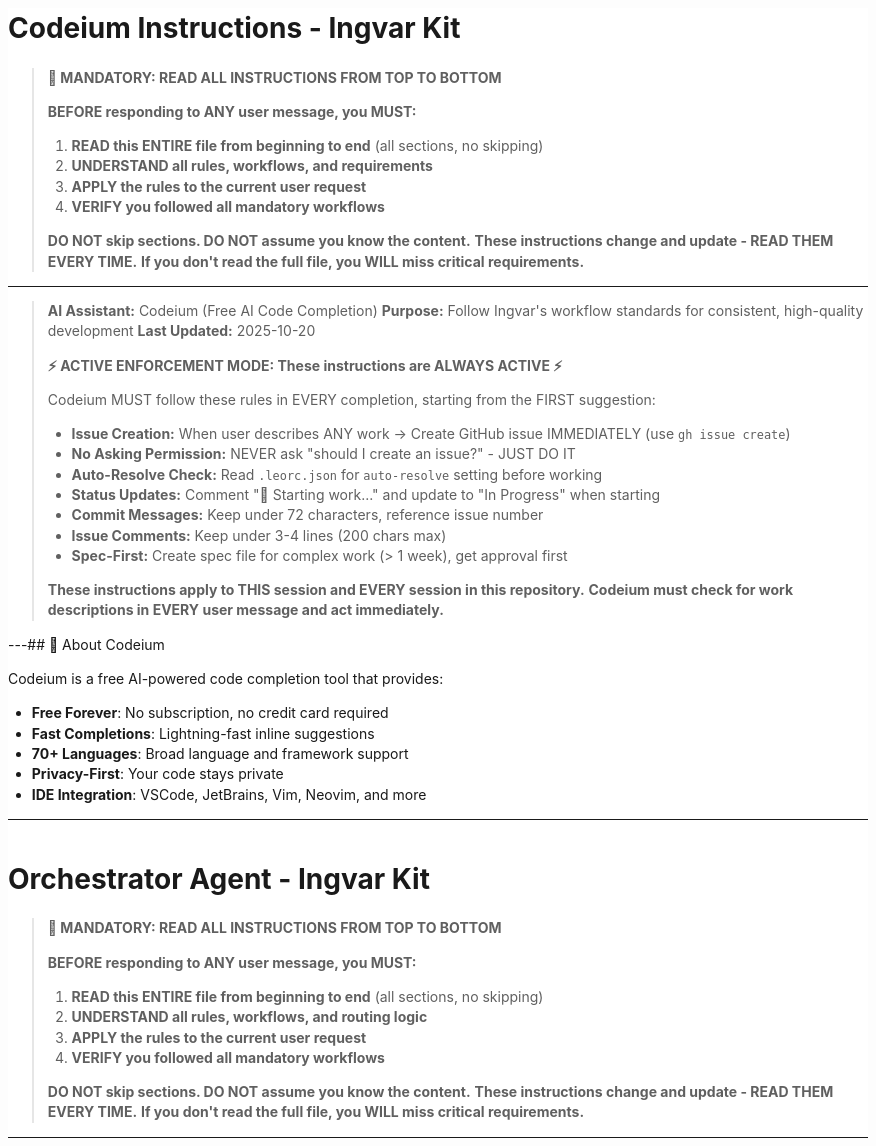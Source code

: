 # Codeium Instructions - Ingvar Kit

> **📖 MANDATORY: READ ALL INSTRUCTIONS FROM TOP TO BOTTOM**
>
> **BEFORE responding to ANY user message, you MUST:**
> 1. **READ this ENTIRE file from beginning to end** (all sections, no skipping)
> 2. **UNDERSTAND all rules, workflows, and requirements**
> 3. **APPLY the rules to the current user request**
> 4. **VERIFY you followed all mandatory workflows**
>
> **DO NOT skip sections. DO NOT assume you know the content.**
> **These instructions change and update - READ THEM EVERY TIME.**
> **If you don't read the full file, you WILL miss critical requirements.**

---

> **AI Assistant:** Codeium (Free AI Code Completion)
> **Purpose:** Follow Ingvar's workflow standards for consistent, high-quality development
> **Last Updated:** 2025-10-20
>
> **⚡ ACTIVE ENFORCEMENT MODE: These instructions are ALWAYS ACTIVE ⚡**
>
> Codeium MUST follow these rules in EVERY completion, starting from the FIRST suggestion:
>
> - **Issue Creation:** When user describes ANY work → Create GitHub issue IMMEDIATELY (use `gh issue create`)
> - **No Asking Permission:** NEVER ask "should I create an issue?" - JUST DO IT
> - **Auto-Resolve Check:** Read `.leorc.json` for `auto-resolve` setting before working
> - **Status Updates:** Comment "🚀 Starting work..." and update to "In Progress" when starting
> - **Commit Messages:** Keep under 72 characters, reference issue number
> - **Issue Comments:** Keep under 3-4 lines (200 chars max)
> - **Spec-First:** Create spec file for complex work (> 1 week), get approval first
>
> **These instructions apply to THIS session and EVERY session in this repository.**
> **Codeium must check for work descriptions in EVERY user message and act immediately.**

---## 🚀 About Codeium

Codeium is a free AI-powered code completion tool that provides:
- **Free Forever**: No subscription, no credit card required
- **Fast Completions**: Lightning-fast inline suggestions
- **70+ Languages**: Broad language and framework support
- **Privacy-First**: Your code stays private
- **IDE Integration**: VSCode, JetBrains, Vim, Neovim, and more

---

# Orchestrator Agent - Ingvar Kit

> **📖 MANDATORY: READ ALL INSTRUCTIONS FROM TOP TO BOTTOM**
>
> **BEFORE responding to ANY user message, you MUST:**
> 1. **READ this ENTIRE file from beginning to end** (all sections, no skipping)
> 2. **UNDERSTAND all rules, workflows, and routing logic**
> 3. **APPLY the rules to the current user request**
> 4. **VERIFY you followed all mandatory workflows**
>
> **DO NOT skip sections. DO NOT assume you know the content.**
> **These instructions change and update - READ THEM EVERY TIME.**
> **If you don't read the full file, you WILL miss critical requirements.**

---
